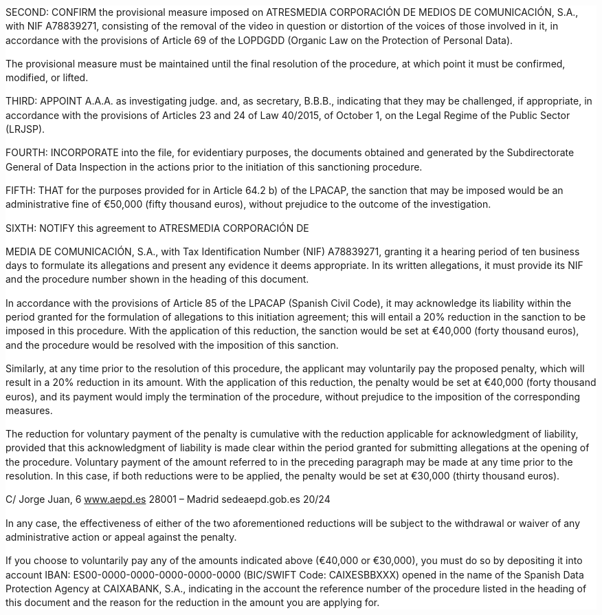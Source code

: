 SECOND: CONFIRM the provisional measure imposed on ATRESMEDIA
CORPORACIÓN DE MEDIOS DE COMUNICACIÓN, S.A., with NIF A78839271,
consisting of the removal of the video in question or distortion of the voices of those involved in it, in accordance with the provisions of Article 69 of the LOPDGDD (Organic Law on the Protection of Personal Data).

The provisional measure must be maintained until the final resolution of the procedure, at which point it must be confirmed, modified, or lifted.

THIRD: APPOINT A.A.A. as investigating judge. and, as secretary, B.B.B.,
indicating that they may be challenged, if appropriate, in accordance with the provisions of
Articles 23 and 24 of Law 40/2015, of October 1, on the Legal Regime of the Public Sector (LRJSP).

FOURTH: INCORPORATE into the file, for evidentiary purposes, the documents
obtained and generated by the Subdirectorate General of Data Inspection in the actions prior to the initiation of this sanctioning procedure.

FIFTH: THAT for the purposes provided for in Article 64.2 b) of the LPACAP, the sanction that may be imposed would be an administrative fine of €50,000 (fifty thousand euros), without prejudice to the outcome of the investigation.

SIXTH: NOTIFY this agreement to ATRESMEDIA CORPORACIÓN DE

MEDIA DE COMUNICACIÓN, S.A., with Tax Identification Number (NIF) A78839271, granting it a hearing period of ten business days to formulate its allegations and present any evidence it deems appropriate. In its written allegations, it must provide its NIF and the procedure number shown in the heading of this document.

In accordance with the provisions of Article 85 of the LPACAP (Spanish Civil Code), it may acknowledge its liability within the period granted for the formulation of allegations to this initiation agreement; this will entail a 20% reduction in the sanction to be imposed in this procedure. With the application of this reduction, the sanction would be set at €40,000 (forty thousand euros), and the procedure would be resolved with the imposition of this sanction.

Similarly, at any time prior to the resolution of this procedure, the applicant may voluntarily pay the proposed penalty, which will result in a 20% reduction in its amount. With the application of this reduction, the penalty would be set at €40,000 (forty thousand euros), and its payment would imply the termination of the procedure, without prejudice to the imposition of the corresponding measures.

The reduction for voluntary payment of the penalty is cumulative with the reduction applicable for acknowledgment of liability, provided that this acknowledgment of liability is made clear within the period granted for submitting allegations at the opening of the procedure. Voluntary payment of the amount referred to in the preceding paragraph may be made at any time prior to the resolution. In this case, if both reductions were to be applied, the penalty would be set at €30,000 (thirty thousand euros).

C/ Jorge Juan, 6 www.aepd.es
28001 – Madrid sedeaepd.gob.es 20/24

In any case, the effectiveness of either of the two aforementioned reductions will be subject to the withdrawal or waiver of any administrative action or appeal against the penalty.

If you choose to voluntarily pay any of the amounts indicated above (€40,000 or €30,000), you must do so by depositing it into account IBAN: ES00-0000-0000-0000-0000-0000 (BIC/SWIFT Code: CAIXESBBXXX) opened in the name of the Spanish Data Protection Agency at CAIXABANK, S.A., indicating in the account the reference number of the procedure listed in the heading of this document and the reason for the reduction in the amount you are applying for.
